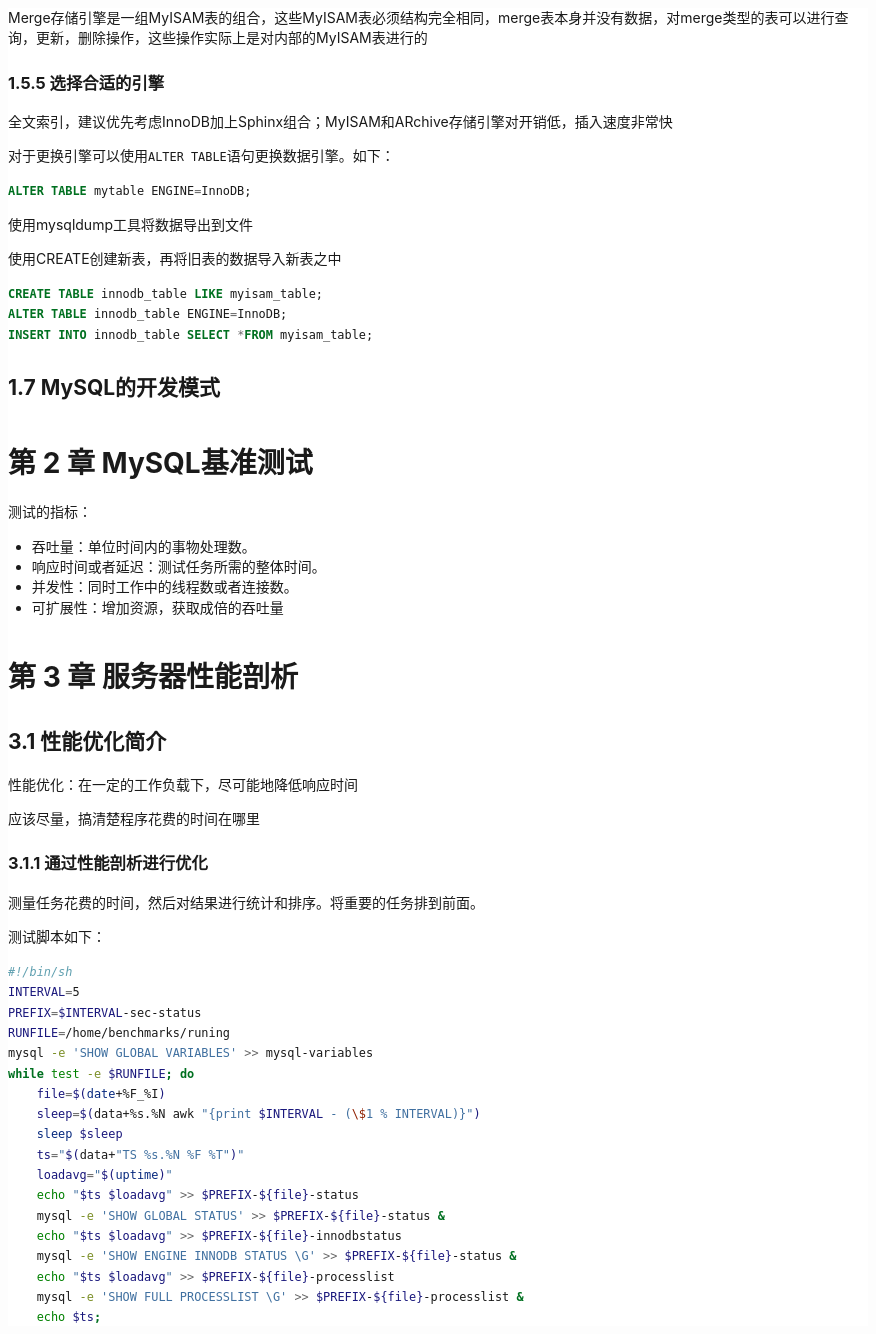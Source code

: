 Merge存储引擎是一组MyISAM表的组合，这些MyISAM表必须结构完全相同，merge表本身并没有数据，对merge类型的表可以进行查询，更新，删除操作，这些操作实际上是对内部的MyISAM表进行的

### 1.5.5 选择合适的引擎

全文索引，建议优先考虑InnoDB加上Sphinx组合；MyISAM和ARchive存储引擎对开销低，插入速度非常快

对于更换引擎可以使用`ALTER TABLE`语句更换数据引擎。如下：

```sql
ALTER TABLE mytable ENGINE=InnoDB;
```

使用mysqldump工具将数据导出到文件

使用CREATE创建新表，再将旧表的数据导入新表之中

```sql
CREATE TABLE innodb_table LIKE myisam_table;
ALTER TABLE innodb_table ENGINE=InnoDB;
INSERT INTO innodb_table SELECT *FROM myisam_table;
```

## 1.7 MySQL的开发模式

# 第 2 章 MySQL基准测试

测试的指标：
- 吞吐量：单位时间内的事物处理数。
- 响应时间或者延迟：测试任务所需的整体时间。
- 并发性：同时工作中的线程数或者连接数。
- 可扩展性：增加资源，获取成倍的吞吐量

# 第 3 章 服务器性能剖析

## 3.1 性能优化简介

性能优化：在一定的工作负载下，尽可能地降低响应时间

应该尽量，搞清楚程序花费的时间在哪里

### 3.1.1 通过性能剖析进行优化

测量任务花费的时间，然后对结果进行统计和排序。将重要的任务排到前面。

测试脚本如下：

```sh
#!/bin/sh
INTERVAL=5
PREFIX=$INTERVAL-sec-status
RUNFILE=/home/benchmarks/runing
mysql -e 'SHOW GLOBAL VARIABLES' >> mysql-variables
while test -e $RUNFILE; do
    file=$(date+%F_%I)
    sleep=$(data+%s.%N awk "{print $INTERVAL - (\$1 % INTERVAL)}")
    sleep $sleep
    ts="$(data+"TS %s.%N %F %T")"
    loadavg="$(uptime)"
    echo "$ts $loadavg" >> $PREFIX-${file}-status
    mysql -e 'SHOW GLOBAL STATUS' >> $PREFIX-${file}-status &
    echo "$ts $loadavg" >> $PREFIX-${file}-innodbstatus
    mysql -e 'SHOW ENGINE INNODB STATUS \G' >> $PREFIX-${file}-status &
    echo "$ts $loadavg" >> $PREFIX-${file}-processlist
    mysql -e 'SHOW FULL PROCESSLIST \G' >> $PREFIX-${file}-processlist &
    echo $ts;
```